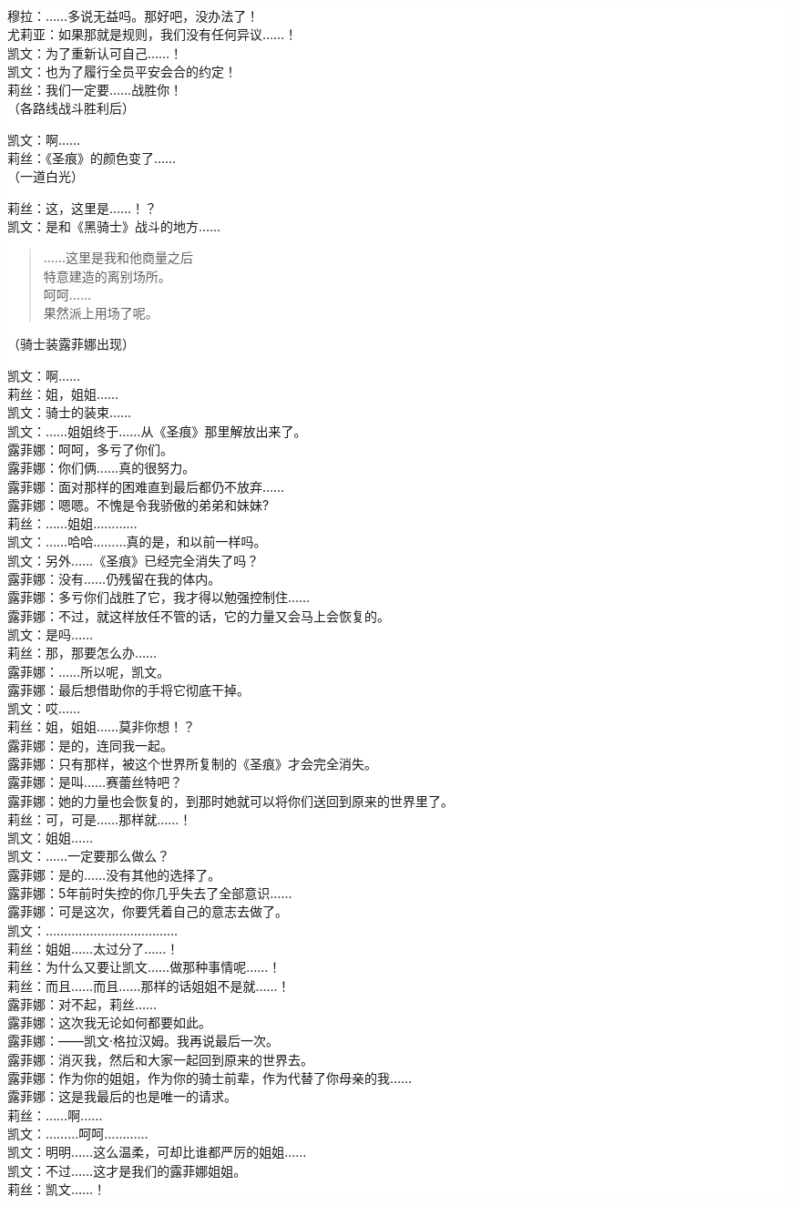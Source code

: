 穆拉：……多说无益吗。那好吧，没办法了！  
尤莉亚：如果那就是规则，我们没有任何异议……！  
凯文：为了重新认可自己……！  
凯文：也为了履行全员平安会合的约定！  
莉丝：我们一定要……战胜你！  
（各路线战斗胜利后）

凯文：啊……  
莉丝：《圣痕》的颜色变了……  
（一道白光）

莉丝：这，这里是……！？  
凯文：是和《黑骑士》战斗的地方……  
> ……这里是我和他商量之后  
> 特意建造的离别场所。  
> 呵呵……  
> 果然派上用场了呢。  

（骑士装露菲娜出现）

凯文：啊……  
莉丝：姐，姐姐……  
凯文：骑士的装束……  
凯文：……姐姐终于……从《圣痕》那里解放出来了。  
露菲娜：呵呵，多亏了你们。  
露菲娜：你们俩……真的很努力。  
露菲娜：面对那样的困难直到最后都仍不放弃……  
露菲娜：嗯嗯。不愧是令我骄傲的弟弟和妹妹?  
莉丝：……姐姐…………  
凯文：……哈哈………真的是，和以前一样吗。  
凯文：另外……《圣痕》已经完全消失了吗？  
露菲娜：没有……仍残留在我的体内。  
露菲娜：多亏你们战胜了它，我才得以勉强控制住……  
露菲娜：不过，就这样放任不管的话，它的力量又会马上会恢复的。  
凯文：是吗……  
莉丝：那，那要怎么办……  
露菲娜：……所以呢，凯文。  
露菲娜：最后想借助你的手将它彻底干掉。  
凯文：哎……  
莉丝：姐，姐姐……莫非你想！？  
露菲娜：是的，连同我一起。  
露菲娜：只有那样，被这个世界所复制的《圣痕》才会完全消失。  
露菲娜：是叫……赛蕾丝特吧？  
露菲娜：她的力量也会恢复的，到那时她就可以将你们送回到原来的世界里了。  
莉丝：可，可是……那样就……！  
凯文：姐姐……  
凯文：……一定要那么做么？  
露菲娜：是的……没有其他的选择了。  
露菲娜：5年前时失控的你几乎失去了全部意识……  
露菲娜：可是这次，你要凭着自己的意志去做了。  
凯文：………………………………  
莉丝：姐姐……太过分了……！  
莉丝：为什么又要让凯文……做那种事情呢……！  
莉丝：而且……而且……那样的话姐姐不是就……！  
露菲娜：对不起，莉丝……  
露菲娜：这次我无论如何都要如此。  
露菲娜：——凯文·格拉汉姆。我再说最后一次。  
露菲娜：消灭我，然后和大家一起回到原来的世界去。  
露菲娜：作为你的姐姐，作为你的骑士前辈，作为代替了你母亲的我……  
露菲娜：这是我最后的也是唯一的请求。  
莉丝：……啊……  
凯文：………呵呵…………  
凯文：明明……这么温柔，可却比谁都严厉的姐姐……  
凯文：不过……这才是我们的露菲娜姐姐。  
莉丝：凯文……！  